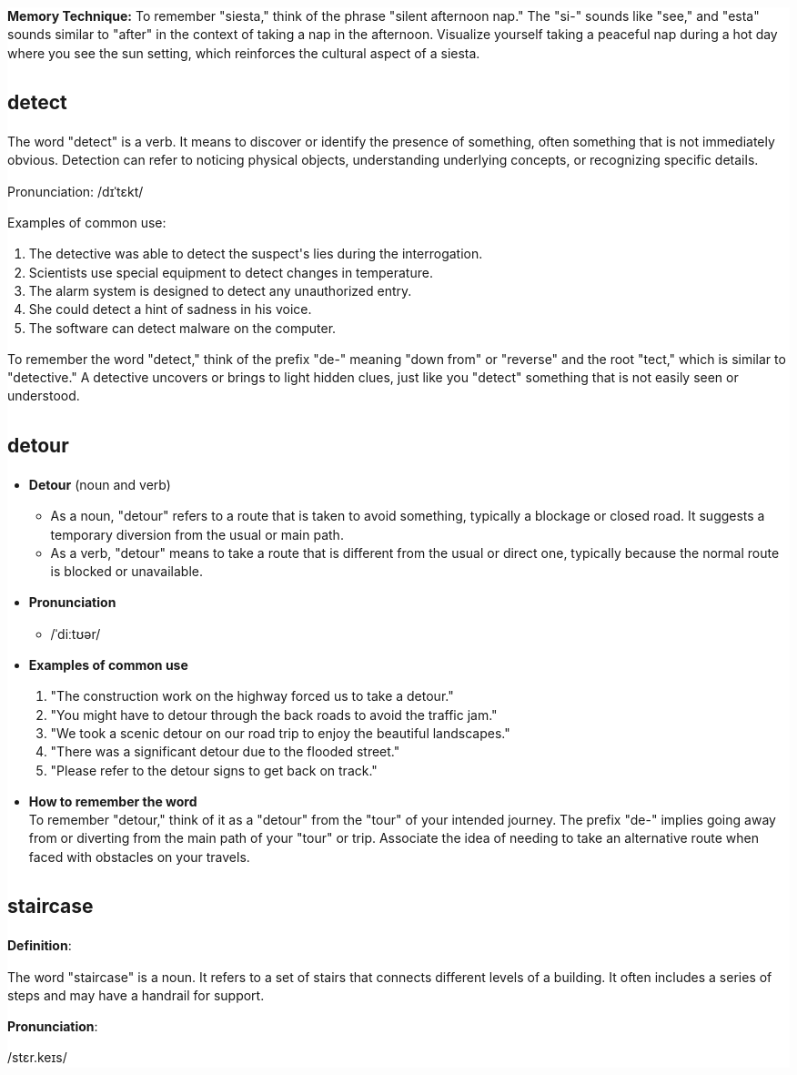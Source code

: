 **Memory Technique:** To remember "siesta," think of the phrase "silent afternoon nap." The "si-" sounds like "see," and "esta" sounds similar to "after" in the context of taking a nap in the afternoon. Visualize yourself taking a peaceful nap during a hot day where you see the sun setting, which reinforces the cultural aspect of a siesta.
## detect
The word "detect" is a verb. It means to discover or identify the presence of something, often something that is not immediately obvious. Detection can refer to noticing physical objects, understanding underlying concepts, or recognizing specific details.

Pronunciation: /dɪˈtɛkt/

Examples of common use:
1. The detective was able to detect the suspect's lies during the interrogation.
2. Scientists use special equipment to detect changes in temperature.
3. The alarm system is designed to detect any unauthorized entry.
4. She could detect a hint of sadness in his voice.
5. The software can detect malware on the computer.

To remember the word "detect," think of the prefix "de-" meaning "down from" or "reverse" and the root "tect," which is similar to "detective." A detective uncovers or brings to light hidden clues, just like you "detect" something that is not easily seen or understood.
## detour
- **Detour** (noun and verb)  
  - As a noun, "detour" refers to a route that is taken to avoid something, typically a blockage or closed road. It suggests a temporary diversion from the usual or main path.  
  - As a verb, "detour" means to take a route that is different from the usual or direct one, typically because the normal route is blocked or unavailable.  

- **Pronunciation**  
  - /ˈdiːtʊər/  

- **Examples of common use**  
  1. "The construction work on the highway forced us to take a detour."  
  2. "You might have to detour through the back roads to avoid the traffic jam."  
  3. "We took a scenic detour on our road trip to enjoy the beautiful landscapes."  
  4. "There was a significant detour due to the flooded street."  
  5. "Please refer to the detour signs to get back on track."  

- **How to remember the word**  
  To remember "detour," think of it as a "detour" from the "tour" of your intended journey. The prefix "de-" implies going away from or diverting from the main path of your "tour" or trip. Associate the idea of needing to take an alternative route when faced with obstacles on your travels.
## staircase
**Definition**: 

The word "staircase" is a noun. It refers to a set of stairs that connects different levels of a building. It often includes a series of steps and may have a handrail for support. 

**Pronunciation**: 

/stɛr.keɪs/
